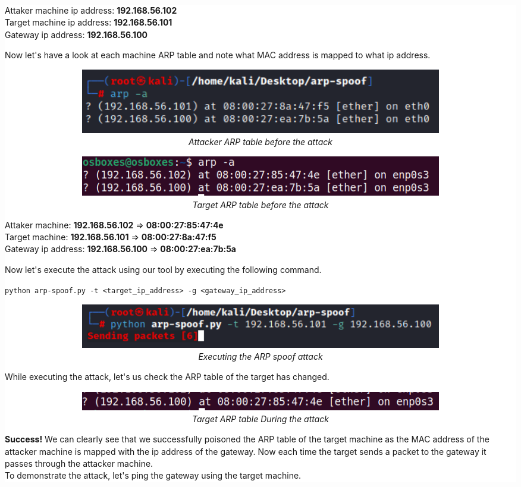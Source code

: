 Attaker machine ip address: <b>192.168.56.102</b><br>
Target machine ip address: <b>192.168.56.101</b><br>
Gateway ip address: <b>192.168.56.100</b><br>

Now let's have a look at each machine ARP table and note what MAC address is mapped to what ip address.

<p align="center">
  <img src="https://raw.githubusercontent.com/Ahmed-Z/the-blog/gh-pages/assets/arp-table-attacker-before-attack.PNG" style="width:600px;"><br>
  <em>Attacker ARP table before the attack</em>
</p>

<p align="center">
  <img src="https://raw.githubusercontent.com/Ahmed-Z/the-blog/gh-pages/assets/arp-table-target-before-attack.PNG" style="width:600px;"><br>
  <em>Target ARP table before the attack</em>
</p>

Attaker machine: <b>192.168.56.102</b> => <b>08:00:27:85:47:4e</b><br>
Target machine: <b>192.168.56.101</b> => <b>08:00:27:8a:47:f5</b><br>
Gateway ip address: <b>192.168.56.100</b> => <b>08:00:27:ea:7b:5a</b><br>

Now let's execute the attack using our tool by executing the following command.

`python arp-spoof.py -t <target_ip_address> -g <gateway_ip_address>`

<p align="center">
  <img src="https://raw.githubusercontent.com/Ahmed-Z/the-blog/gh-pages/assets/arp-spoofing.PNG" style="width:600px;"><br>
  <em>Executing the ARP spoof attack</em>
</p>

While executing the attack, let's us check the ARP table of the target has changed.

<p align="center">
  <img src="https://raw.githubusercontent.com/Ahmed-Z/the-blog/gh-pages/assets/arp-table-target-after-attack.PNG" style="width:600px;"><br>
  <em>Target ARP table During the attack</em>
</p>

<b>Success!</b> We can clearly see that we successfully poisoned the ARP table of the target machine as the MAC address of the attacker machine is mapped with the ip address of the gateway. Now each time the target sends a packet to the gateway it passes through the attacker machine.<br>
To demonstrate the attack, let's ping the gateway using the target machine.
